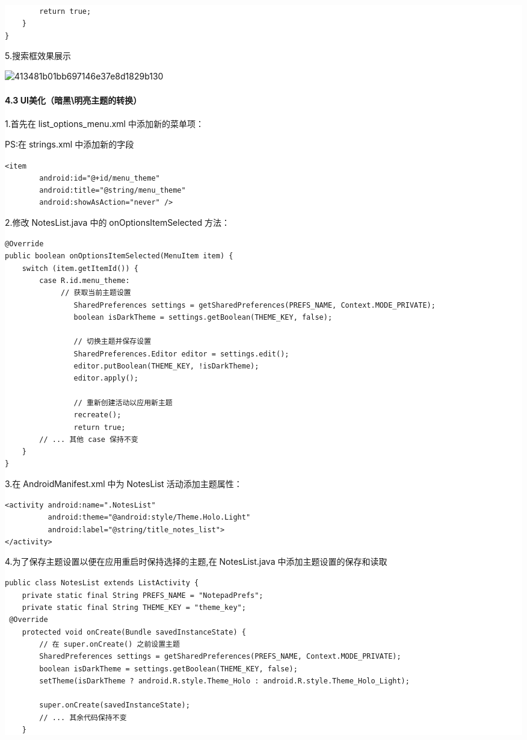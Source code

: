 ```
        return true;
    }
}

```
5.搜索框效果展示

<img width="236" alt="413481b01bb697146e37e8d1829b130" src="https://github.com/user-attachments/assets/cdbd2a55-51b3-423b-adce-1aee04eaf28f">

#### 4.3 UI美化（暗黑\明亮主题的转换） 
1.首先在 list_options_menu.xml 中添加新的菜单项：

PS:在 strings.xml 中添加新的字段
```
<item
        android:id="@+id/menu_theme"
        android:title="@string/menu_theme"
        android:showAsAction="never" />
```
2.修改 NotesList.java 中的 onOptionsItemSelected 方法：
```
@Override
public boolean onOptionsItemSelected(MenuItem item) {
    switch (item.getItemId()) {
        case R.id.menu_theme:
             // 获取当前主题设置
                SharedPreferences settings = getSharedPreferences(PREFS_NAME, Context.MODE_PRIVATE);
                boolean isDarkTheme = settings.getBoolean(THEME_KEY, false);
                
                // 切换主题并保存设置
                SharedPreferences.Editor editor = settings.edit();
                editor.putBoolean(THEME_KEY, !isDarkTheme);
                editor.apply();
                
                // 重新创建活动以应用新主题
                recreate();
                return true;
        // ... 其他 case 保持不变
    }
}
```
3.在 AndroidManifest.xml 中为 NotesList 活动添加主题属性：
```
<activity android:name=".NotesList"
          android:theme="@android:style/Theme.Holo.Light"
          android:label="@string/title_notes_list">
</activity>
```
4.为了保存主题设置以便在应用重启时保持选择的主题,在 NotesList.java 中添加主题设置的保存和读取
```
public class NotesList extends ListActivity {
    private static final String PREFS_NAME = "NotepadPrefs";
    private static final String THEME_KEY = "theme_key";
 @Override
    protected void onCreate(Bundle savedInstanceState) {
        // 在 super.onCreate() 之前设置主题
        SharedPreferences settings = getSharedPreferences(PREFS_NAME, Context.MODE_PRIVATE);
        boolean isDarkTheme = settings.getBoolean(THEME_KEY, false);
        setTheme(isDarkTheme ? android.R.style.Theme_Holo : android.R.style.Theme_Holo_Light);
        
        super.onCreate(savedInstanceState);
        // ... 其余代码保持不变
    }

```